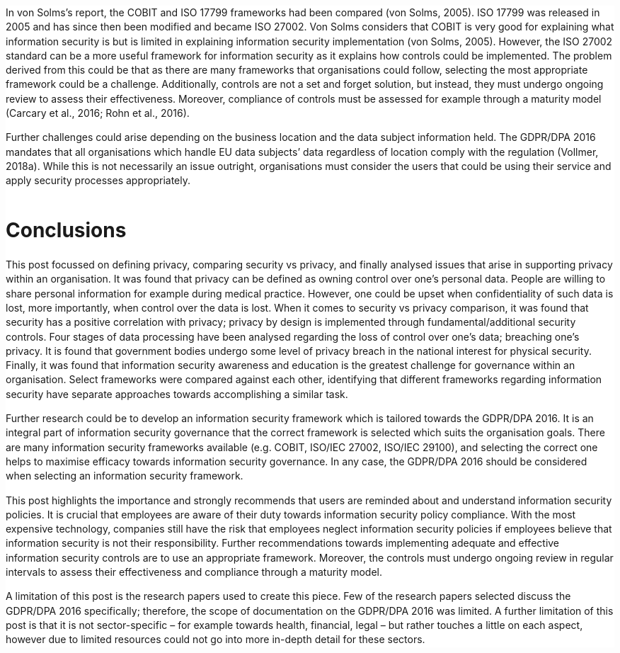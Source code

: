 In von Solms’s report, the COBIT and ISO 17799 frameworks had been compared (von Solms, 2005). ISO 17799 was released in 2005 and has since then been modified and became ISO 27002. Von Solms considers that COBIT is very good for explaining what information security is but is limited in explaining information security implementation (von Solms, 2005). However, the ISO 27002 standard can be a more useful framework for information security as it explains how controls could be implemented. The problem derived from this could be that as there are many frameworks that organisations could follow, selecting the most appropriate framework could be a challenge. Additionally, controls are not a set and forget solution, but instead, they must undergo ongoing review to assess their effectiveness. Moreover, compliance of controls must be assessed for example through a maturity model (Carcary et al., 2016; Rohn et al., 2016).

Further challenges could arise depending on the business location and the data subject information held. The GDPR/DPA 2016 mandates that all organisations which handle EU data subjects’ data regardless of location comply with the regulation (Vollmer, 2018a). While this is not necessarily an issue outright, organisations must consider the users that could be using their service and apply security processes appropriately.

# Conclusions

This post focussed on defining privacy, comparing security vs privacy, and finally analysed issues that arise in supporting privacy within an organisation. It was found that privacy can be defined as owning control over one’s personal data. People are willing to share personal information for example during medical practice. However, one could be upset when confidentiality of such data is lost, more importantly, when control over the data is lost. When it comes to security vs privacy comparison, it was found that security has a positive correlation with privacy; privacy by design is implemented through fundamental/additional security controls. Four stages of data processing have been analysed regarding the loss of control over one’s data; breaching one’s privacy. It is found that government bodies undergo some level of privacy breach in the national interest for physical security. Finally, it was found that information security awareness and education is the greatest challenge for governance within an organisation. Select frameworks were compared against each other, identifying that different frameworks regarding information security have separate approaches towards accomplishing a similar task.

Further research could be to develop an information security framework which is tailored towards the GDPR/DPA 2016. It is an integral part of information security governance that the correct framework is selected which suits the organisation goals. There are many information security frameworks available (e.g. COBIT, ISO/IEC 27002, ISO/IEC 29100), and selecting the correct one helps to maximise efficacy towards information security governance. In any case, the GDPR/DPA 2016 should be considered when selecting an information security framework.

This post highlights the importance and strongly recommends that users are reminded about and understand information security policies. It is crucial that employees are aware of their duty towards information security policy compliance. With the most expensive technology, companies still have the risk that employees neglect information security policies if employees believe that information security is not their responsibility. Further recommendations towards implementing adequate and effective information security controls are to use an appropriate framework. Moreover, the controls must undergo ongoing review in regular intervals to assess their effectiveness and compliance through a maturity model.

A limitation of this post is the research papers used to create this piece. Few of the research papers selected discuss the GDPR/DPA 2016 specifically; therefore, the scope of documentation on the GDPR/DPA 2016 was limited. A further limitation of this post is that it is not sector-specific – for example towards health, financial, legal – but rather touches a little on each aspect, however due to limited resources could not go into more in-depth detail for these sectors.
